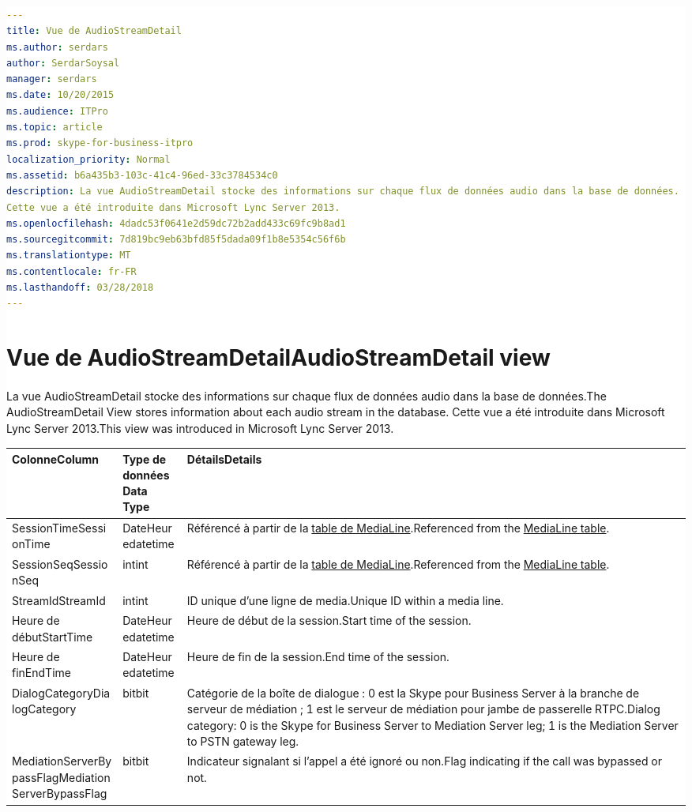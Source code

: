 ```yaml
---
title: Vue de AudioStreamDetail
ms.author: serdars
author: SerdarSoysal
manager: serdars
ms.date: 10/20/2015
ms.audience: ITPro
ms.topic: article
ms.prod: skype-for-business-itpro
localization_priority: Normal
ms.assetid: b6a435b3-103c-41c4-96ed-33c3784534c0
description: La vue AudioStreamDetail stocke des informations sur chaque flux de données audio dans la base de données. Cette vue a été introduite dans Microsoft Lync Server 2013.
ms.openlocfilehash: 4dadc53f0641e2d59dc72b2add433c69fc9b8ad1
ms.sourcegitcommit: 7d819bc9eb63bfd85f5dada09f1b8e5354c56f6b
ms.translationtype: MT
ms.contentlocale: fr-FR
ms.lasthandoff: 03/28/2018
---
```

# <a name="audiostreamdetail-view"></a><span data-ttu-id="4c5e7-104">Vue de AudioStreamDetail</span><span class="sxs-lookup"><span data-stu-id="4c5e7-104">AudioStreamDetail view</span></span>
 
<span data-ttu-id="4c5e7-105">La vue AudioStreamDetail stocke des informations sur chaque flux de données audio dans la base de données.</span><span class="sxs-lookup"><span data-stu-id="4c5e7-105">The AudioStreamDetail View stores information about each audio stream in the database.</span></span> <span data-ttu-id="4c5e7-106">Cette vue a été introduite dans Microsoft Lync Server 2013.</span><span class="sxs-lookup"><span data-stu-id="4c5e7-106">This view was introduced in Microsoft Lync Server 2013.</span></span>
  
|<span data-ttu-id="4c5e7-107">**Colonne**</span><span class="sxs-lookup"><span data-stu-id="4c5e7-107">**Column**</span></span>|<span data-ttu-id="4c5e7-108">**Type de données**</span><span class="sxs-lookup"><span data-stu-id="4c5e7-108">**Data Type**</span></span>|<span data-ttu-id="4c5e7-109">**Détails**</span><span class="sxs-lookup"><span data-stu-id="4c5e7-109">**Details**</span></span>|
|:-----|:-----|:-----|
|<span data-ttu-id="4c5e7-110">SessionTime</span><span class="sxs-lookup"><span data-stu-id="4c5e7-110">SessionTime</span></span>  <br/> |<span data-ttu-id="4c5e7-111">DateHeure</span><span class="sxs-lookup"><span data-stu-id="4c5e7-111">datetime</span></span>  <br/> |<span data-ttu-id="4c5e7-112">Référencé à partir de la [table de MediaLine](medialine-0.md).</span><span class="sxs-lookup"><span data-stu-id="4c5e7-112">Referenced from the [MediaLine table](medialine-0.md).</span></span>  <br/> |
|<span data-ttu-id="4c5e7-113">SessionSeq</span><span class="sxs-lookup"><span data-stu-id="4c5e7-113">SessionSeq</span></span>  <br/> |<span data-ttu-id="4c5e7-114">int</span><span class="sxs-lookup"><span data-stu-id="4c5e7-114">int</span></span>  <br/> |<span data-ttu-id="4c5e7-115">Référencé à partir de la [table de MediaLine](medialine-0.md).</span><span class="sxs-lookup"><span data-stu-id="4c5e7-115">Referenced from the [MediaLine table](medialine-0.md).</span></span>  <br/> |
|<span data-ttu-id="4c5e7-116">StreamId</span><span class="sxs-lookup"><span data-stu-id="4c5e7-116">StreamId</span></span>  <br/> |<span data-ttu-id="4c5e7-117">int</span><span class="sxs-lookup"><span data-stu-id="4c5e7-117">int</span></span>  <br/> |<span data-ttu-id="4c5e7-118">ID unique d’une ligne de media.</span><span class="sxs-lookup"><span data-stu-id="4c5e7-118">Unique ID within a media line.</span></span>  <br/> |
|<span data-ttu-id="4c5e7-119">Heure de début</span><span class="sxs-lookup"><span data-stu-id="4c5e7-119">StartTime</span></span>  <br/> |<span data-ttu-id="4c5e7-120">DateHeure</span><span class="sxs-lookup"><span data-stu-id="4c5e7-120">datetime</span></span>  <br/> |<span data-ttu-id="4c5e7-121">Heure de début de la session.</span><span class="sxs-lookup"><span data-stu-id="4c5e7-121">Start time of the session.</span></span>  <br/> |
|<span data-ttu-id="4c5e7-122">Heure de fin</span><span class="sxs-lookup"><span data-stu-id="4c5e7-122">EndTime</span></span>  <br/> |<span data-ttu-id="4c5e7-123">DateHeure</span><span class="sxs-lookup"><span data-stu-id="4c5e7-123">datetime</span></span>  <br/> |<span data-ttu-id="4c5e7-124">Heure de fin de la session.</span><span class="sxs-lookup"><span data-stu-id="4c5e7-124">End time of the session.</span></span>  <br/> |
|<span data-ttu-id="4c5e7-125">DialogCategory</span><span class="sxs-lookup"><span data-stu-id="4c5e7-125">DialogCategory</span></span>  <br/> |<span data-ttu-id="4c5e7-126">bit</span><span class="sxs-lookup"><span data-stu-id="4c5e7-126">bit</span></span>  <br/> |<span data-ttu-id="4c5e7-127">Catégorie de la boîte de dialogue : 0 est la Skype pour Business Server à la branche de serveur de médiation ; 1 est le serveur de médiation pour jambe de passerelle RTPC.</span><span class="sxs-lookup"><span data-stu-id="4c5e7-127">Dialog category: 0 is the Skype for Business Server to Mediation Server leg; 1 is the Mediation Server to PSTN gateway leg.</span></span>  <br/> |
|<span data-ttu-id="4c5e7-128">MediationServerBypassFlag</span><span class="sxs-lookup"><span data-stu-id="4c5e7-128">MediationServerBypassFlag</span></span>  <br/> |<span data-ttu-id="4c5e7-129">bit</span><span class="sxs-lookup"><span data-stu-id="4c5e7-129">bit</span></span>  <br/> |<span data-ttu-id="4c5e7-130">Indicateur signalant si l’appel a été ignoré ou non.</span><span class="sxs-lookup"><span data-stu-id="4c5e7-130">Flag indicating if the call was bypassed or not.</span></span>  <br/> |